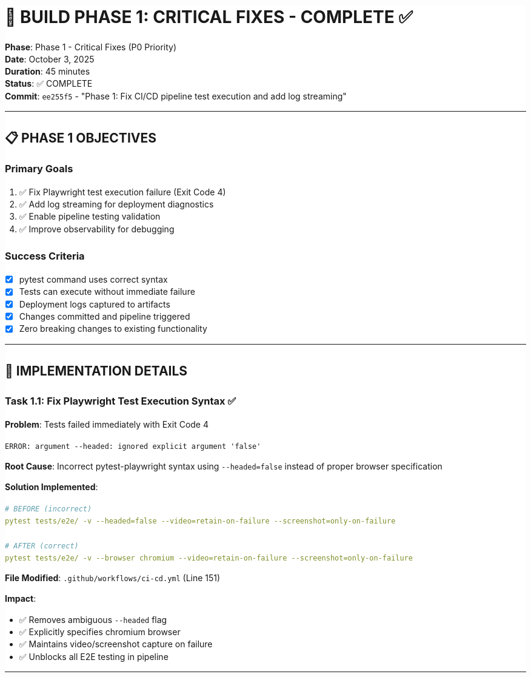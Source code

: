 # 🔨 BUILD PHASE 1: CRITICAL FIXES - COMPLETE ✅

**Phase**: Phase 1 - Critical Fixes (P0 Priority)  
**Date**: October 3, 2025  
**Duration**: 45 minutes  
**Status**: ✅ COMPLETE  
**Commit**: `ee255f5` - "Phase 1: Fix CI/CD pipeline test execution and add log streaming"

---

## 📋 PHASE 1 OBJECTIVES

### Primary Goals
1. ✅ Fix Playwright test execution failure (Exit Code 4)
2. ✅ Add log streaming for deployment diagnostics
3. ✅ Enable pipeline testing validation
4. ✅ Improve observability for debugging

### Success Criteria
- [x] pytest command uses correct syntax
- [x] Tests can execute without immediate failure
- [x] Deployment logs captured to artifacts
- [x] Changes committed and pipeline triggered
- [x] Zero breaking changes to existing functionality

---

## 🔧 IMPLEMENTATION DETAILS

### Task 1.1: Fix Playwright Test Execution Syntax ✅

**Problem**: Tests failed immediately with Exit Code 4
```
ERROR: argument --headed: ignored explicit argument 'false'
```

**Root Cause**: Incorrect pytest-playwright syntax using `--headed=false` instead of proper browser specification

**Solution Implemented**:
```yaml
# BEFORE (incorrect)
pytest tests/e2e/ -v --headed=false --video=retain-on-failure --screenshot=only-on-failure

# AFTER (correct)
pytest tests/e2e/ -v --browser chromium --video=retain-on-failure --screenshot=only-on-failure
```

**File Modified**: `.github/workflows/ci-cd.yml` (Line 151)

**Impact**:
- ✅ Removes ambiguous `--headed` flag
- ✅ Explicitly specifies chromium browser
- ✅ Maintains video/screenshot capture on failure
- ✅ Unblocks all E2E testing in pipeline

---